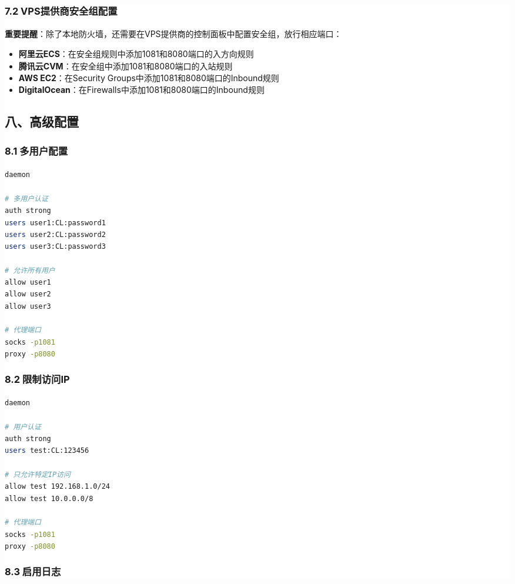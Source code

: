 ### 7.2 VPS提供商安全组配置

**重要提醒**：除了本地防火墙，还需要在VPS提供商的控制面板中配置安全组，放行相应端口：

- **阿里云ECS**：在安全组规则中添加1081和8080端口的入方向规则
- **腾讯云CVM**：在安全组中添加1081和8080端口的入站规则
- **AWS EC2**：在Security Groups中添加1081和8080端口的Inbound规则
- **DigitalOcean**：在Firewalls中添加1081和8080端口的Inbound规则

## 八、高级配置

### 8.1 多用户配置

```bash
daemon

# 多用户认证
auth strong
users user1:CL:password1
users user2:CL:password2
users user3:CL:password3

# 允许所有用户
allow user1
allow user2
allow user3

# 代理端口
socks -p1081
proxy -p8080
```

### 8.2 限制访问IP

```bash
daemon

# 用户认证
auth strong
users test:CL:123456

# 只允许特定IP访问
allow test 192.168.1.0/24
allow test 10.0.0.0/8

# 代理端口
socks -p1081
proxy -p8080
```

### 8.3 启用日志
